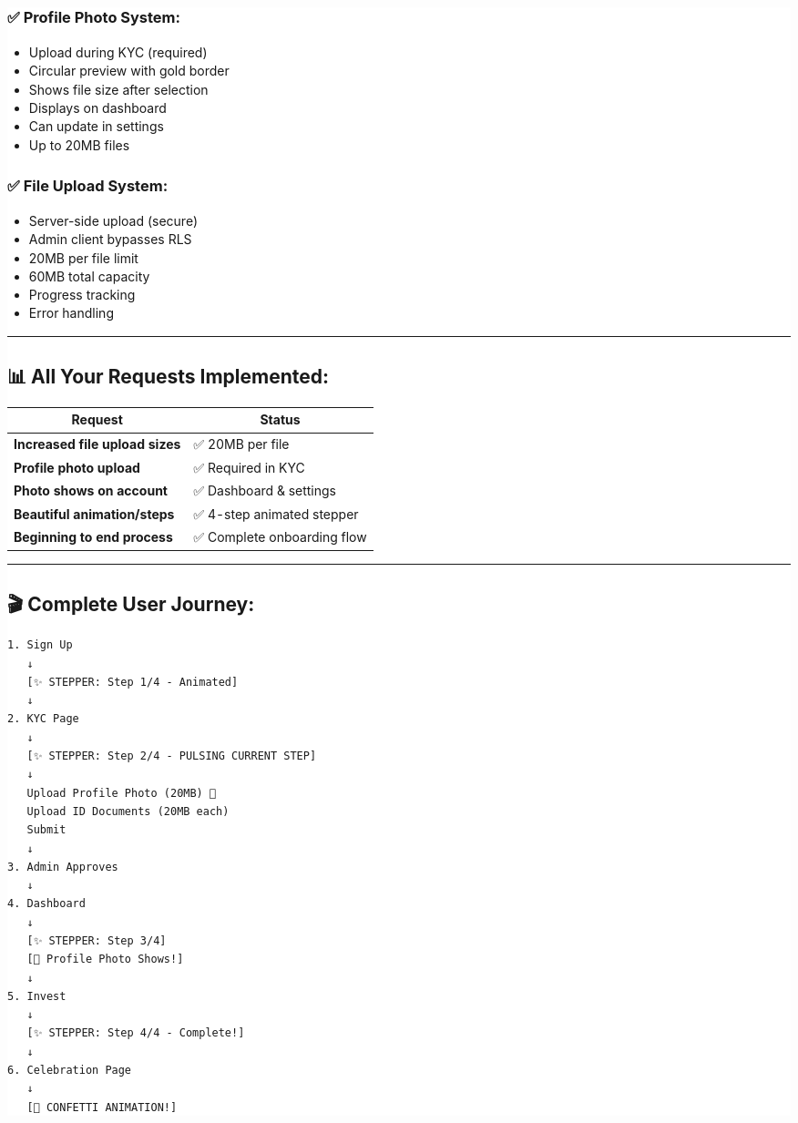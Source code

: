 ### **✅ Profile Photo System:**
- Upload during KYC (required)
- Circular preview with gold border
- Shows file size after selection
- Displays on dashboard
- Can update in settings
- Up to 20MB files

### **✅ File Upload System:**
- Server-side upload (secure)
- Admin client bypasses RLS
- 20MB per file limit
- 60MB total capacity
- Progress tracking
- Error handling

---

## 📊 **All Your Requests Implemented:**

| Request | Status |
|---------|--------|
| **Increased file upload sizes** | ✅ 20MB per file |
| **Profile photo upload** | ✅ Required in KYC |
| **Photo shows on account** | ✅ Dashboard & settings |
| **Beautiful animation/steps** | ✅ 4-step animated stepper |
| **Beginning to end process** | ✅ Complete onboarding flow |

---

## 🎬 **Complete User Journey:**

```
1. Sign Up
   ↓
   [✨ STEPPER: Step 1/4 - Animated]
   ↓
2. KYC Page
   ↓
   [✨ STEPPER: Step 2/4 - PULSING CURRENT STEP]
   ↓
   Upload Profile Photo (20MB) 📸
   Upload ID Documents (20MB each)
   Submit
   ↓
3. Admin Approves
   ↓
4. Dashboard
   ↓
   [✨ STEPPER: Step 3/4]
   [📸 Profile Photo Shows!]
   ↓
5. Invest
   ↓
   [✨ STEPPER: Step 4/4 - Complete!]
   ↓
6. Celebration Page
   ↓
   [🎊 CONFETTI ANIMATION!]
```